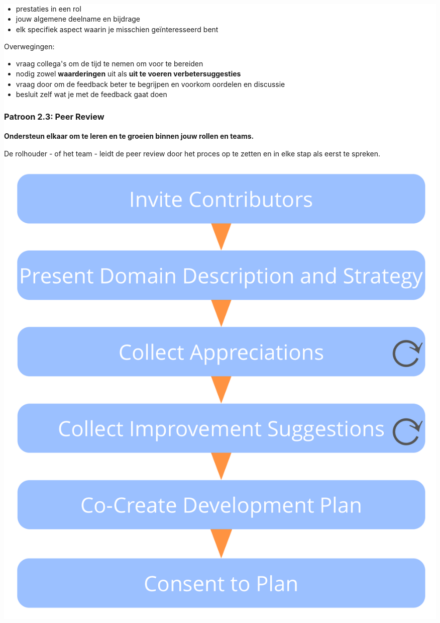 - prestaties in een rol
- jouw algemene deelname en bijdrage
- elk specifiek aspect waarin je misschien geïnteresseerd bent

Overwegingen:

- vraag collega's om de tijd te nemen om voor te bereiden
- nodig zowel **waarderingen** uit als **uit te voeren verbetersuggesties**
- vraag door om de feedback beter te begrijpen en voorkom oordelen en discussie
- besluit zelf wat je met de feedback gaat doen

###  Patroon 2.3: Peer Review

<strong>Ondersteun elkaar om te leren en te groeien binnen jouw rollen en teams.</strong>

De rolhouder - of het team - leidt de peer review door het proces op te zetten en in elke stap als eerst te spreken.

![Peer review proces](img/process/peer-review.png)
